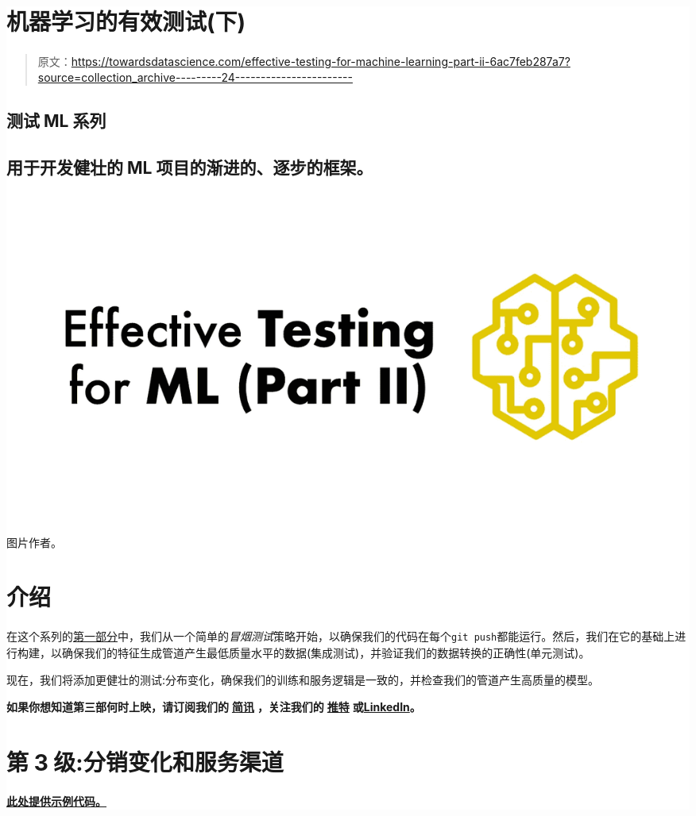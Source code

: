 # 机器学习的有效测试(下)

> 原文：<https://towardsdatascience.com/effective-testing-for-machine-learning-part-ii-6ac7feb287a7?source=collection_archive---------24----------------------->

## 测试 ML 系列

## 用于开发健壮的 ML 项目的渐进的、逐步的框架。

![](img/23535a1050a6286d447ec19cff9bbaf3.png)

图片作者。

# 介绍

在这个系列的[第一部分](/effective-testing-for-machine-learning-part-i-e6b5aeb51421)中，我们从一个简单的*冒烟测试*策略开始，以确保我们的代码在每个`git push`都能运行。然后，我们在它的基础上进行构建，以确保我们的特征生成管道产生最低质量水平的数据(集成测试)，并验证我们的数据转换的正确性(单元测试)。

现在，我们将添加更健壮的测试:分布变化，确保我们的训练和服务逻辑是一致的，并检查我们的管道产生高质量的模型。

**如果你想知道第三部何时上映，请订阅我们的** [**简讯**](https://www.getrevue.co/profile/ploomber) **，关注我们的** [**推特**](https://twitter.com/ploomber) **或**[**LinkedIn**](https://gist.github.com/edublancas/linkedin.com/company/ploomber/)**。**

# 第 3 级:分销变化和服务渠道

[**此处提供示例代码。**](https://github.com/edublancas/ml-testing/tree/3-distribution-and-inference)
